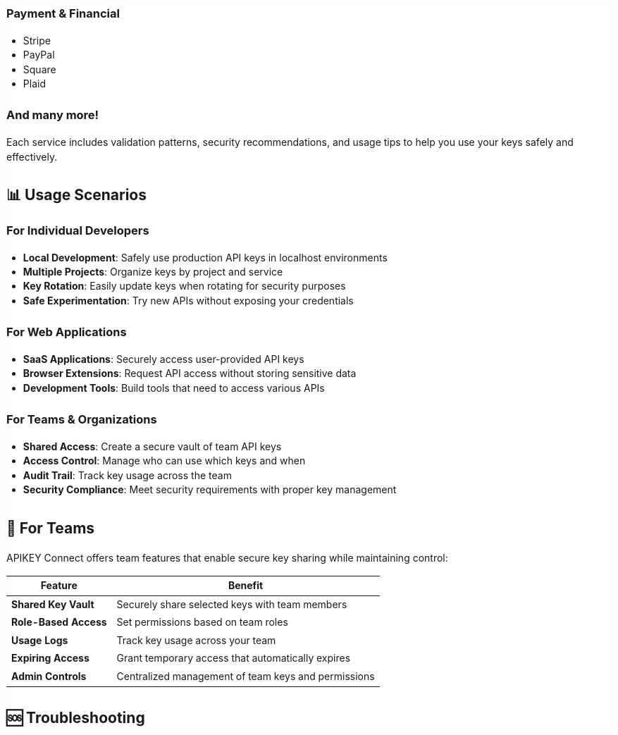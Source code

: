 ### Payment & Financial
- Stripe
- PayPal
- Square
- Plaid

### And many more!

Each service includes validation patterns, security recommendations, and usage tips to help you use your keys safely and effectively.

## 📊 Usage Scenarios

### For Individual Developers

- **Local Development**: Safely use production API keys in localhost environments
- **Multiple Projects**: Organize keys by project and service
- **Key Rotation**: Easily update keys when rotating for security purposes
- **Safe Experimentation**: Try new APIs without exposing your credentials

### For Web Applications

- **SaaS Applications**: Securely access user-provided API keys
- **Browser Extensions**: Request API access without storing sensitive data
- **Development Tools**: Build tools that need to access various APIs

### For Teams & Organizations

- **Shared Access**: Create a secure vault of team API keys
- **Access Control**: Manage who can use which keys and when
- **Audit Trail**: Track key usage across the team
- **Security Compliance**: Meet security requirements with proper key management

## 💼 For Teams

APIKEY Connect offers team features that enable secure key sharing while maintaining control:

| Feature | Benefit |
|---------|---------|
| **Shared Key Vault** | Securely share selected keys with team members |
| **Role-Based Access** | Set permissions based on team roles |
| **Usage Logs** | Track key usage across your team |
| **Expiring Access** | Grant temporary access that automatically expires |
| **Admin Controls** | Centralized management of team keys and permissions |

## 🆘 Troubleshooting
